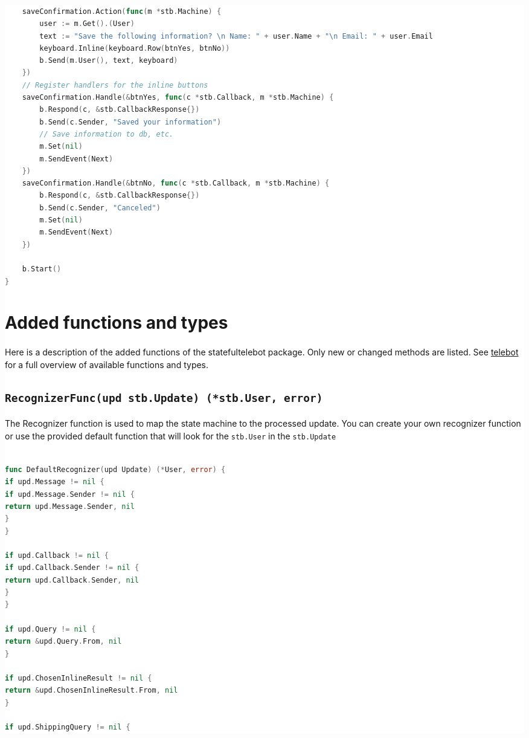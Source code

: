 ```go
	saveConfirmation.Action(func(m *stb.Machine) {
		user := m.Get().(User)
		text := "Save the following information? \n Name: " + user.Name + "\n Email: " + user.Email
		keyboard.Inline(keyboard.Row(btnYes, btnNo))
		b.Send(m.User(), text, keyboard)
	})
	// Register handlers for the inline buttons
	saveConfirmation.Handle(&btnYes, func(c *stb.Callback, m *stb.Machine) {
		b.Respond(c, &stb.CallbackResponse{})
		b.Send(c.Sender, "Saved your information")
		// Save information to db, etc.
		m.Set(nil)
		m.SendEvent(Next)
	})
	saveConfirmation.Handle(&btnNo, func(c *stb.Callback, m *stb.Machine) {
		b.Respond(c, &stb.CallbackResponse{})
		b.Send(c.Sender, "Canceled")
		m.Set(nil)
		m.SendEvent(Next)
	})

	b.Start()
}
```

# Added functions and types

Here is a description of the added functions of the statefultelebot package. Only new or changed methods are listed.
See [telebot](https://github.com/tucnak/telebot) for a full overview of available functions and types.

## ``RecognizerFunc(upd stb.Update) (*stb.User, error)``

The Recognizer function is used to map the state machine to the processed update. You can create your own recognizer
function or use the provided default function that will look for the ``stb.User`` in the ``stb.Update``

```go

func DefaultRecognizer(upd Update) (*User, error) {
if upd.Message != nil {
if upd.Message.Sender != nil {
return upd.Message.Sender, nil
}
}

if upd.Callback != nil {
if upd.Callback.Sender != nil {
return upd.Callback.Sender, nil
}
}

if upd.Query != nil {
return &upd.Query.From, nil
}

if upd.ChosenInlineResult != nil {
return &upd.ChosenInlineResult.From, nil
}

if upd.ShippingQuery != nil {
```